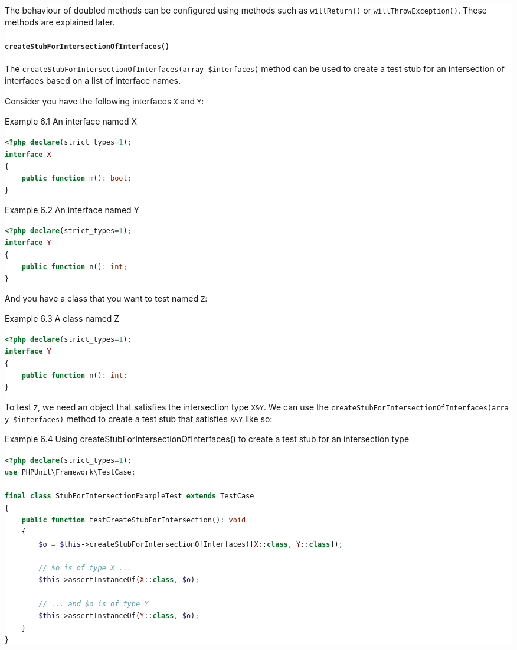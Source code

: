 The behaviour of doubled methods can be configured using methods such as `willReturn()` or `willThrowException()`. These methods are explained later.

#### `createStubForIntersectionOfInterfaces()`

The `createStubForIntersectionOfInterfaces(array $interfaces)` method can be used to create a test stub for an intersection of interfaces based on a list of interface names.

Consider you have the following interfaces `X` and `Y`:

Example 6.1 An interface named X
```php
<?php declare(strict_types=1);
interface X
{
    public function m(): bool;
}
```

Example 6.2 An interface named Y
```php
<?php declare(strict_types=1);
interface Y
{
    public function n(): int;
}
```

And you have a class that you want to test named `Z`:

Example 6.3 A class named Z
```php
<?php declare(strict_types=1);
interface Y
{
    public function n(): int;
}
```

To test `Z`, we need an object that satisfies the intersection type `X&Y`. We can use the `createStubForIntersectionOfInterfaces(array $interfaces)` method to create a test stub that satisfies `X&Y` like so:

Example 6.4 Using createStubForIntersectionOfInterfaces() to create a test stub for an intersection type
```php
<?php declare(strict_types=1);
use PHPUnit\Framework\TestCase;

final class StubForIntersectionExampleTest extends TestCase
{
    public function testCreateStubForIntersection(): void
    {
        $o = $this->createStubForIntersectionOfInterfaces([X::class, Y::class]);

        // $o is of type X ...
        $this->assertInstanceOf(X::class, $o);

        // ... and $o is of type Y
        $this->assertInstanceOf(Y::class, $o);
    }
}
```
